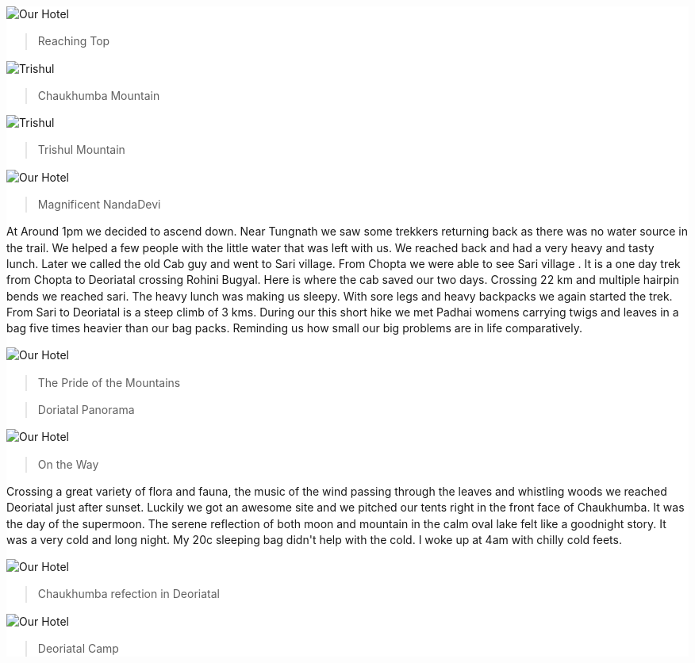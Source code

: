 <img src="https://i.imgur.com/yiq5rfq.jpg" alt="Our Hotel">

>Reaching Top

<img src="https://i.imgur.com/1YbgM9E.jpg" alt="Trishul">

>Chaukhumba Mountain

<img src="https://i.imgur.com/tbCYkcw.jpg" alt="Trishul">

>Trishul Mountain

<img src="https://i.imgur.com/YxsGU01.jpg" alt="Our Hotel">

>Magnificent NandaDevi

At Around 1pm we decided to ascend down. Near Tungnath we saw some trekkers returning back as there was no water source in the trail. We helped a few people with the little water that was left with us. We reached back and had a very heavy and tasty lunch. Later we called the old Cab guy and went to Sari village. From Chopta we were able to see Sari village . It is a one day trek from Chopta to Deoriatal crossing Rohini Bugyal. Here is where the cab saved our two days. Crossing 22 km and multiple hairpin bends we reached sari. The heavy lunch was making us sleepy. With sore legs and heavy backpacks we again started the trek. From Sari to Deoriatal is a steep climb of 3 kms. During our this short hike we met Padhai womens carrying twigs and leaves in a bag five times heavier than our bag packs. Reminding us how small our big problems are in life comparatively.

<img src="https://i.imgur.com/TUPucJa.jpg" alt="Our Hotel">

>The Pride of the Mountains

<iframe src="https://www.google.com/maps/embed?pb=!1m0!3m2!1sen!2sin!4v1479284410343!6m8!1m7!1sF:-r6792RvuCGQ%2FWCwWfK2OfRI%2FAAAAAAAANiw%2F3qlFdaQ-gMUAcJr8l4F4F_UBb8f9ipUgwCLIB!2m2!1d30.5221944!2d79.1276944!3f123.84829223832902!4f-1.2344989687216383!5f0.7820865974627469" width="600" height="480" frameborder="0" style="border:0" allowfullscreen></iframe>

>Doriatal Panorama

<img src="https://i.imgur.com/iXE4zfr.jpg" alt="Our Hotel">

>On the Way

Crossing a great variety of flora and fauna, the music of the wind passing through the leaves and whistling woods we reached Deoriatal just after sunset. Luckily we got an awesome site and we pitched our tents right in the front face of Chaukhumba. It was the day of the supermoon. The serene reflection of both moon and mountain in the calm oval lake felt like a goodnight story. It was a very cold and long night. My 20c sleeping bag didn't help with the cold. I woke up at 4am with chilly cold feets.

<img src="https://i.imgur.com/iANeva6.jpg" alt="Our Hotel">

>Chaukhumba refection in Deoriatal

<img src="https://i.imgur.com/sYUfRQm.jpg" alt="Our Hotel">

>Deoriatal Camp
